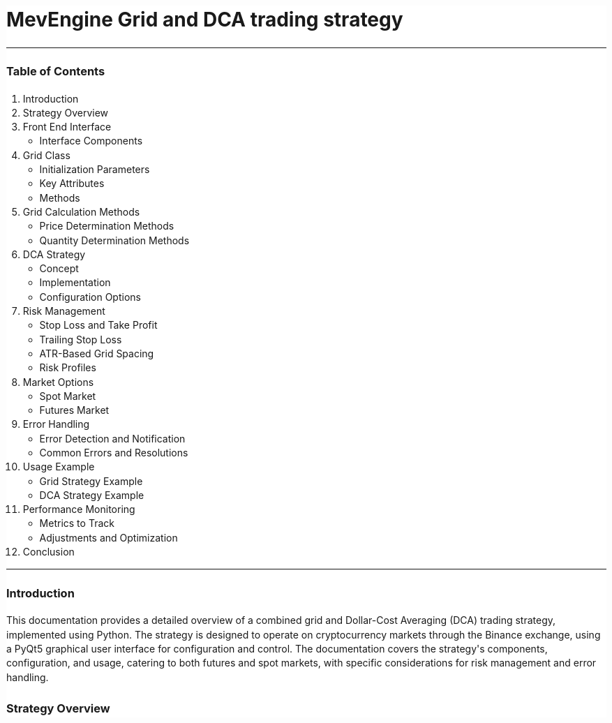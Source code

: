 # MevEngine Grid and DCA trading strategy

***

### Table of Contents

1. Introduction
2. Strategy Overview
3. Front End Interface
   * Interface Components
4. Grid Class
   * Initialization Parameters
   * Key Attributes
   * Methods
5. Grid Calculation Methods
   * Price Determination Methods
   * Quantity Determination Methods
6. DCA Strategy
   * Concept
   * Implementation
   * Configuration Options
7. Risk Management
   * Stop Loss and Take Profit
   * Trailing Stop Loss
   * ATR-Based Grid Spacing
   * Risk Profiles
8. Market Options
   * Spot Market
   * Futures Market
9. Error Handling
   * Error Detection and Notification
   * Common Errors and Resolutions
10. Usage Example
    * Grid Strategy Example
    * DCA Strategy Example
11. Performance Monitoring
    * Metrics to Track
    * Adjustments and Optimization
12. Conclusion

***

### Introduction

This documentation provides a detailed overview of a combined grid and Dollar-Cost Averaging (DCA) trading strategy, implemented using Python. The strategy is designed to operate on cryptocurrency markets through the Binance exchange, using a PyQt5 graphical user interface for configuration and control. The documentation covers the strategy's components, configuration, and usage, catering to both futures and spot markets, with specific considerations for risk management and error handling.

### Strategy Overview
